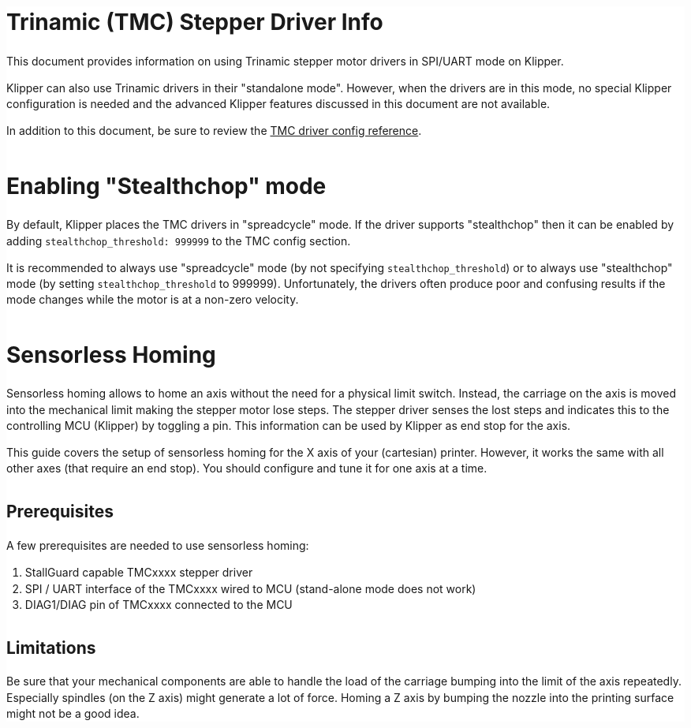 # Trinamic (TMC) Stepper Driver Info
This document provides information on using Trinamic stepper motor
drivers in SPI/UART mode on Klipper.

Klipper can also use Trinamic drivers in their "standalone mode".
However, when the drivers are in this mode, no special Klipper
configuration is needed and the advanced Klipper features discussed in
this document are not available.

In addition to this document, be sure to review the [TMC driver config
reference](Config_Reference.md#tmc-stepper-driver-configuration).

# Enabling "Stealthchop" mode

By default, Klipper places the TMC drivers in "spreadcycle" mode. If
the driver supports "stealthchop" then it can be enabled by adding
`stealthchop_threshold: 999999` to the TMC config section.

It is recommended to always use "spreadcycle" mode (by not specifying
`stealthchop_threshold`) or to always use "stealthchop" mode (by
setting `stealthchop_threshold` to 999999). Unfortunately, the drivers
often produce poor and confusing results if the mode changes while the
motor is at a non-zero velocity.

# Sensorless Homing

Sensorless homing allows to home an axis without the need for a
physical limit switch. Instead, the carriage on the axis is moved into
the mechanical limit making the stepper motor lose steps. The stepper
driver senses the lost steps and indicates this to the controlling MCU
(Klipper) by toggling a pin. This information can be used by Klipper
as end stop for the axis.

This guide covers the setup of sensorless homing for the X axis of
your (cartesian) printer. However, it works the same with all other
axes (that require an end stop). You should configure and tune it for
one axis at a time.

## Prerequisites

A few prerequisites are needed to use sensorless homing:

1. StallGuard capable TMCxxxx stepper driver
2. SPI / UART interface of the TMCxxxx wired to MCU (stand-alone mode
   does not work)
3. DIAG1/DIAG pin of TMCxxxx connected to the MCU

## Limitations

Be sure that your mechanical components are able to handle the load of
the carriage bumping into the limit of the axis repeatedly. Especially
spindles (on the Z axis) might generate a lot of force. Homing a Z
axis by bumping the nozzle into the printing surface might not be a
good idea.

